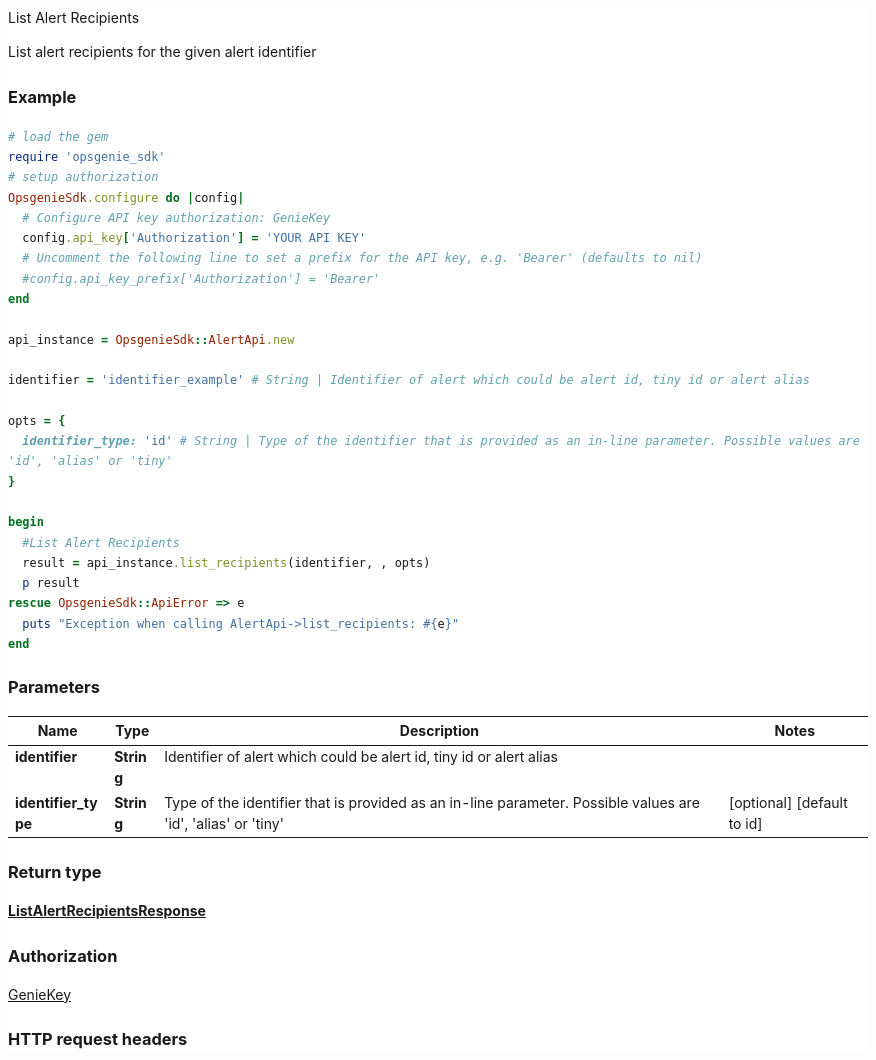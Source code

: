 List Alert Recipients

List alert recipients for the given alert identifier

### Example
```ruby
# load the gem
require 'opsgenie_sdk'
# setup authorization
OpsgenieSdk.configure do |config|
  # Configure API key authorization: GenieKey
  config.api_key['Authorization'] = 'YOUR API KEY'
  # Uncomment the following line to set a prefix for the API key, e.g. 'Bearer' (defaults to nil)
  #config.api_key_prefix['Authorization'] = 'Bearer'
end

api_instance = OpsgenieSdk::AlertApi.new

identifier = 'identifier_example' # String | Identifier of alert which could be alert id, tiny id or alert alias

opts = { 
  identifier_type: 'id' # String | Type of the identifier that is provided as an in-line parameter. Possible values are 'id', 'alias' or 'tiny'
}

begin
  #List Alert Recipients
  result = api_instance.list_recipients(identifier, , opts)
  p result
rescue OpsgenieSdk::ApiError => e
  puts "Exception when calling AlertApi->list_recipients: #{e}"
end
```

### Parameters

Name | Type | Description  | Notes
------------- | ------------- | ------------- | -------------
 **identifier** | **String**| Identifier of alert which could be alert id, tiny id or alert alias | 
 **identifier_type** | **String**| Type of the identifier that is provided as an in-line parameter. Possible values are &#39;id&#39;, &#39;alias&#39; or &#39;tiny&#39; | [optional] [default to id]

### Return type

[**ListAlertRecipientsResponse**](ListAlertRecipientsResponse.md)

### Authorization

[GenieKey](../README.md#GenieKey)

### HTTP request headers
